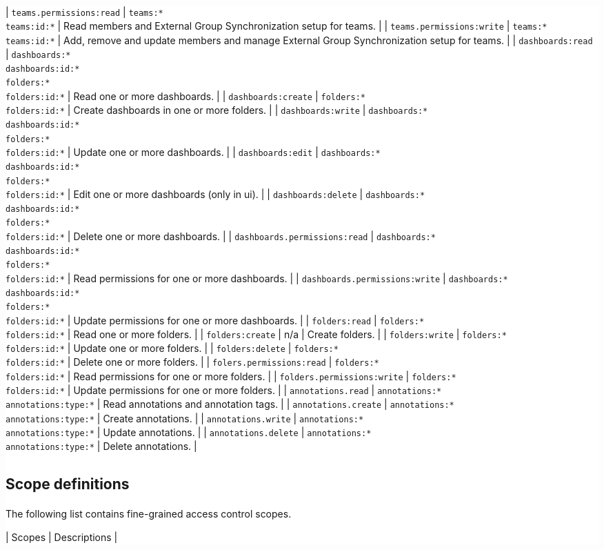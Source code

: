 | `teams.permissions:read`        | `teams:*`<br>`teams:id:*`                                                                | Read members and External Group Synchronization setup for teams.                                                                                           |
| `teams.permissions:write`       | `teams:*`<br>`teams:id:*`                                                                | Add, remove and update members and manage External Group Synchronization setup for teams.                                                                  |
| `dashboards:read`               | `dashboards:*`<br>`dashboards:id:*`<br>`folders:*`<br>`folders:id:*`                     | Read one or more dashboards.                                                                                                                               |
| `dashboards:create`             | `folders:*`<br>`folders:id:*`                                                            | Create dashboards in one or more folders.                                                                                                                  |
| `dashboards:write`              | `dashboards:*`<br>`dashboards:id:*`<br>`folders:*`<br>`folders:id:*`                     | Update one or more dashboards.                                                                                                                             |
| `dashboards:edit`               | `dashboards:*`<br>`dashboards:id:*`<br>`folders:*`<br>`folders:id:*`                     | Edit one or more dashboards (only in ui).                                                                                                                  |
| `dashboards:delete`             | `dashboards:*`<br>`dashboards:id:*`<br>`folders:*`<br>`folders:id:*`                     | Delete one or more dashboards.                                                                                                                             |
| `dashboards.permissions:read`   | `dashboards:*`<br>`dashboards:id:*`<br>`folders:*`<br>`folders:id:*`                     | Read permissions for one or more dashboards.                                                                                                               |
| `dashboards.permissions:write`  | `dashboards:*`<br>`dashboards:id:*`<br>`folders:*`<br>`folders:id:*`                     | Update permissions for one or more dashboards.                                                                                                             |
| `folders:read`                  | `folders:*`<br>`folders:id:*`                                                            | Read one or more folders.                                                                                                                                  |
| `folders:create`                | n/a                                                                                      | Create folders.                                                                                                                                            |
| `folders:write`                 | `folders:*`<br>`folders:id:*`                                                            | Update one or more folders.                                                                                                                                |
| `folders:delete`                | `folders:*`<br>`folders:id:*`                                                            | Delete one or more folders.                                                                                                                                |
| `folers.permissions:read`       | `folders:*`<br>`folders:id:*`                                                            | Read permissions for one or more folders.                                                                                                                  |
| `folders.permissions:write`     | `folders:*`<br>`folders:id:*`                                                            | Update permissions for one or more folders.                                                                                                                |
| `annotations.read`              | `annotations:*`<br>`annotations:type:*`                                                  | Read annotations and annotation tags.                                                                                                                      |
| `annotations.create`            | `annotations:*`<br>`annotations:type:*`                                                  | Create annotations.                                                                                                                                        |
| `annotations.write`             | `annotations:*`<br>`annotations:type:*`                                                  | Update annotations.                                                                                                                                        |
| `annotations.delete`            | `annotations:*`<br>`annotations:type:*`                                                  | Delete annotations.                                                                                                                                        |

## Scope definitions

The following list contains fine-grained access control scopes.

| Scopes                                                                               | Descriptions                                                                                                                                                                                                                                       |